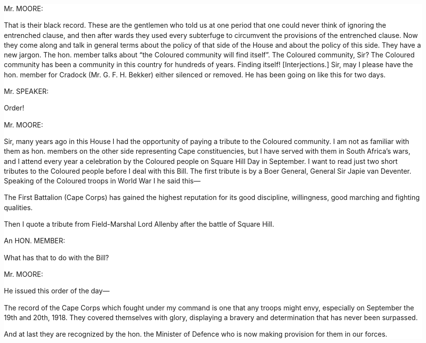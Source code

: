 <from>Mr. <person refersTo="hansard_za">MOORE</person>:</from>

<p>That is their black record. These are the gentlemen who told us at one period that one could never think of ignoring the entrenched clause, and then after wards they used every subterfuge to circumvent the provisions of the entrenched clause. Now they come along and talk in general terms about the policy of that side of the House and <span class="col_4247-4248" refersTo="page_0816"/>about the policy of this side. They have a new jargon. The hon. member talks about &#x201C;the Coloured community will find itself&#x201D;. The Coloured community, Sir&#x003F; The Coloured community has been a community in this country for hundreds of years. Finding itself! [Interjections.] Sir, may I please have the hon. member for Cradock (Mr. G. F. H. Bekker) either silenced or removed. He has been going on like this for two days.</p>

</speech>

<speech by="#speaker">

<from>Mr. <person refersTo="hansard_za">SPEAKER</person>:</from>

<p>Order!</p>

</speech>

<speech by="#moore">

<from>Mr. <person refersTo="hansard_za">MOORE</person>:</from>

<p>Sir, many years ago in this House I had the opportunity of paying a tribute to the Coloured community. I am not as familiar with them as hon. members on the other side representing Cape constituencies, but I have served with them in South Africa&#x2019;s wars, and I attend every year a celebration by the Coloured people on Square Hill Day in September. I want to read just two short tributes to the Coloured people before I deal with this Bill. The first tribute is by a Boer General, General Sir Japie van Deventer. Speaking of the Coloured troops in World War I he said this&#x2014;</p>

<block name="quote">The First Battalion (Cape Corps) has gained the highest reputation for its good discipline, willingness, good marching and fighting qualities.</block>

<p>Then I quote a tribute from Field-Marshal Lord Allenby after the battle of Square Hill.</p>

</speech>

<speech by="#hon._member">

<from>An <person refersTo="hansard_za">HON. MEMBER</person>:</from>

<p>What has that to do with the Bill&#x003F;</p>

</speech>

<speech by="#moore">

<from>Mr. <person refersTo="hansard_za">MOORE</person>:</from>

<p>He issued this order of the day&#x2014;</p>

<block name="quote">The record of the Cape Corps which fought under my command is one that any troops might envy, especially on September the 19th and 20th, 1918. They covered themselves with glory, displaying a bravery and determination that has never been surpassed.</block>

<p>And at last they are recognized by the hon. the Minister of Defence who is now making provision for them in our forces.</p>
